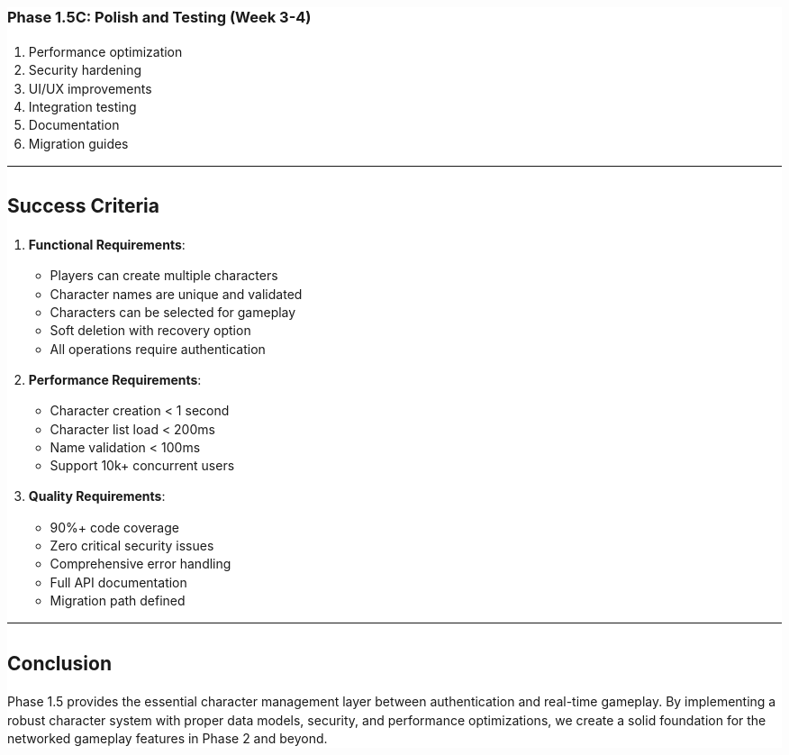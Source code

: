 ### Phase 1.5C: Polish and Testing (Week 3-4)
1. Performance optimization
2. Security hardening
3. UI/UX improvements
4. Integration testing
5. Documentation
6. Migration guides

---

## Success Criteria

1. **Functional Requirements**:
   - Players can create multiple characters
   - Character names are unique and validated
   - Characters can be selected for gameplay
   - Soft deletion with recovery option
   - All operations require authentication

2. **Performance Requirements**:
   - Character creation < 1 second
   - Character list load < 200ms
   - Name validation < 100ms
   - Support 10k+ concurrent users

3. **Quality Requirements**:
   - 90%+ code coverage
   - Zero critical security issues
   - Comprehensive error handling
   - Full API documentation
   - Migration path defined

---

## Conclusion

Phase 1.5 provides the essential character management layer between authentication and real-time gameplay. By implementing a robust character system with proper data models, security, and performance optimizations, we create a solid foundation for the networked gameplay features in Phase 2 and beyond.
